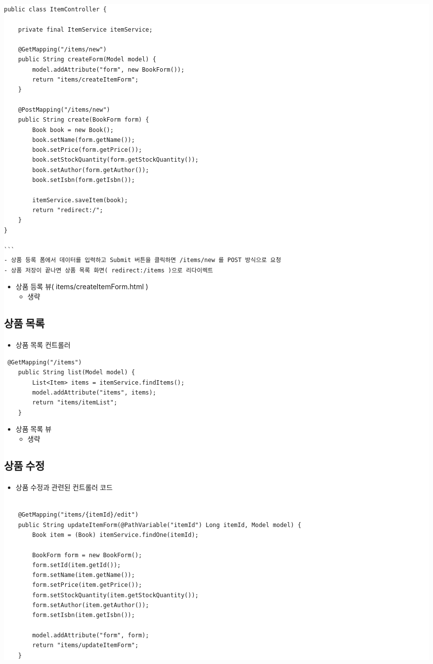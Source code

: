     public class ItemController {

        private final ItemService itemService;

        @GetMapping("/items/new")
        public String createForm(Model model) {
            model.addAttribute("form", new BookForm());
            return "items/createItemForm";
        }

        @PostMapping("/items/new")
        public String create(BookForm form) {
            Book book = new Book();
            book.setName(form.getName());
            book.setPrice(form.getPrice());
            book.setStockQuantity(form.getStockQuantity());
            book.setAuthor(form.getAuthor());
            book.setIsbn(form.getIsbn());

            itemService.saveItem(book);
            return "redirect:/";
        }
    }

    ```
    - 상품 등록 폼에서 데이터를 입력하고 Submit 버튼을 클릭하면 /items/new 를 POST 방식으로 요청
    - 상품 저장이 끝나면 상품 목록 화면( redirect:/items )으로 리다이렉트


- 상품 등록 뷰( items/createItemForm.html )
    - 생략


## 상품 목록
- 상품 목록 컨트롤러
```
 @GetMapping("/items")
    public String list(Model model) {
        List<Item> items = itemService.findItems();
        model.addAttribute("items", items);
        return "items/itemList";
    }
```
- 상품 목록 뷰
    - 생략

## 상품 수정
- 상품 수정과 관련된 컨트롤러 코드
```

    @GetMapping("items/{itemId}/edit")
    public String updateItemForm(@PathVariable("itemId") Long itemId, Model model) {
        Book item = (Book) itemService.findOne(itemId);

        BookForm form = new BookForm();
        form.setId(item.getId());
        form.setName(item.getName());
        form.setPrice(item.getPrice());
        form.setStockQuantity(item.getStockQuantity());
        form.setAuthor(item.getAuthor());
        form.setIsbn(item.getIsbn());

        model.addAttribute("form", form);
        return "items/updateItemForm";
    }

```